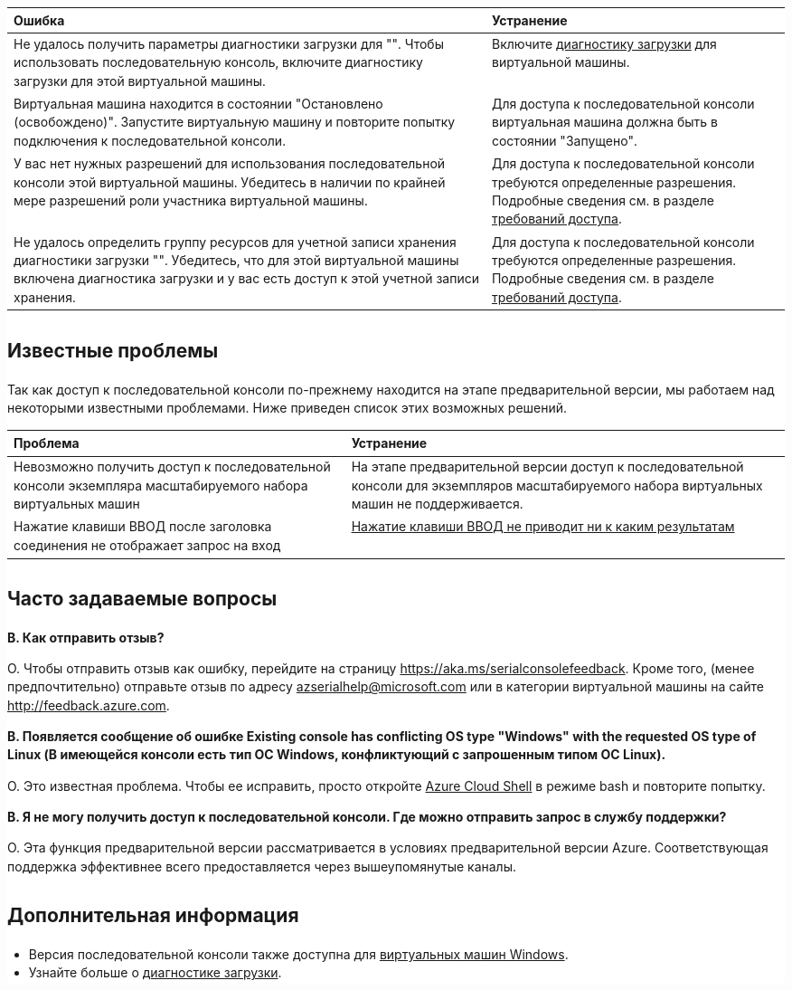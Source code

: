 Ошибка                            |   Устранение 
:---------------------------------|:--------------------------------------------|
Не удалось получить параметры диагностики загрузки для "<VMNAME>". Чтобы использовать последовательную консоль, включите диагностику загрузки для этой виртуальной машины. | Включите [диагностику загрузки](boot-diagnostics.md) для виртуальной машины. 
Виртуальная машина находится в состоянии "Остановлено (освобождено)". Запустите виртуальную машину и повторите попытку подключения к последовательной консоли. | Для доступа к последовательной консоли виртуальная машина должна быть в состоянии "Запущено".
У вас нет нужных разрешений для использования последовательной консоли этой виртуальной машины. Убедитесь в наличии по крайней мере разрешений роли участника виртуальной машины.| Для доступа к последовательной консоли требуются определенные разрешения. Подробные сведения см. в разделе [требований доступа](#prerequisites).
Не удалось определить группу ресурсов для учетной записи хранения диагностики загрузки "<STORAGEACCOUNTNAME>". Убедитесь, что для этой виртуальной машины включена диагностика загрузки и у вас есть доступ к этой учетной записи хранения. | Для доступа к последовательной консоли требуются определенные разрешения. Подробные сведения см. в разделе [требований доступа](#prerequisites).

## <a name="known-issues"></a>Известные проблемы 
Так как доступ к последовательной консоли по-прежнему находится на этапе предварительной версии, мы работаем над некоторыми известными проблемами. Ниже приведен список этих возможных решений. 

Проблема                           |   Устранение 
:---------------------------------|:--------------------------------------------|
Невозможно получить доступ к последовательной консоли экземпляра масштабируемого набора виртуальных машин |  На этапе предварительной версии доступ к последовательной консоли для экземпляров масштабируемого набора виртуальных машин не поддерживается.
Нажатие клавиши ВВОД после заголовка соединения не отображает запрос на вход | [Нажатие клавиши ВВОД не приводит ни к каким результатам](https://github.com/Microsoft/azserialconsole/blob/master/Known_Issues/Hitting_enter_does_nothing.md)


## <a name="frequently-asked-questions"></a>Часто задаваемые вопросы 
**В. Как отправить отзыв?**

О. Чтобы отправить отзыв как ошибку, перейдите на страницу https://aka.ms/serialconsolefeedback. Кроме того, (менее предпочтительно) отправьте отзыв по адресу azserialhelp@microsoft.com или в категории виртуальной машины на сайте http://feedback.azure.com.

**В. Появляется сообщение об ошибке Existing console has conflicting OS type "Windows" with the requested OS type of Linux (В имеющейся консоли есть тип ОС Windows, конфликтующий с запрошенным типом ОС Linux).**

О. Это известная проблема. Чтобы ее исправить, просто откройте [Azure Cloud Shell](https://docs.microsoft.com/azure/cloud-shell/overview) в режиме bash и повторите попытку.

**В. Я не могу получить доступ к последовательной консоли. Где можно отправить запрос в службу поддержки?**

О. Эта функция предварительной версии рассматривается в условиях предварительной версии Azure. Соответствующая поддержка эффективнее всего предоставляется через вышеупомянутые каналы. 

## <a name="next-steps"></a>Дополнительная информация
* Версия последовательной консоли также доступна для [виртуальных машин Windows](../windows/serial-console.md).
* Узнайте больше о [диагностике загрузки](boot-diagnostics.md).